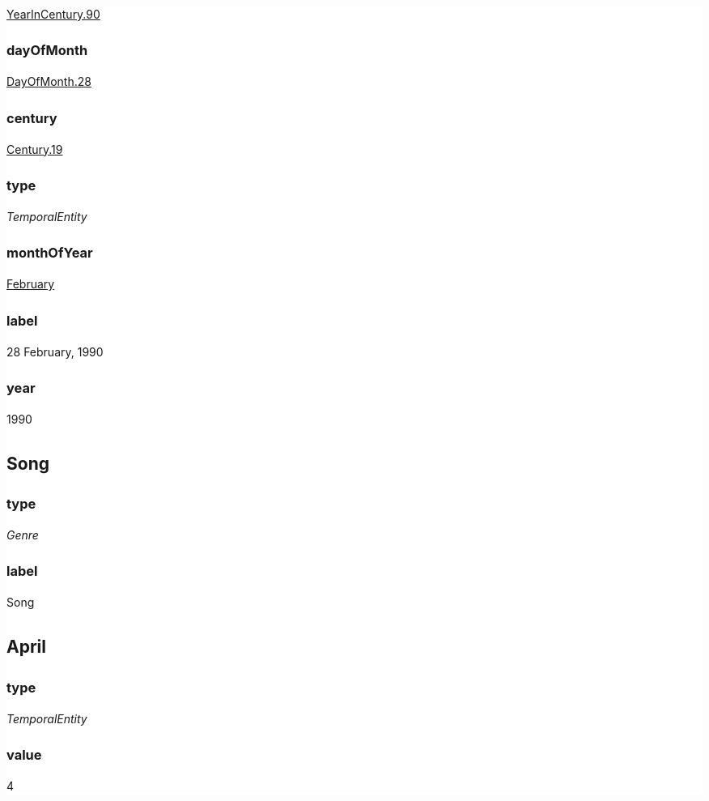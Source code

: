 
[YearInCentury.90](#YearInCentury.90)

### dayOfMonth


[DayOfMonth.28](#DayOfMonth.28)

### century


[Century.19](#Century.19)

### type


*TemporalEntity*

### monthOfYear


[February](#February)

### label


28 February, 1990

### year


1990

## Song

### type


*Genre*

### label


Song

## April

### type


*TemporalEntity*

### value


4
